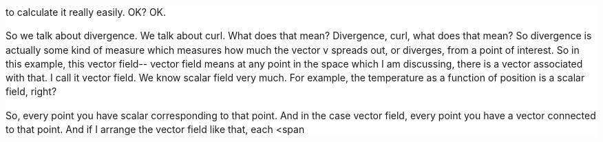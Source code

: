   <span m='493230'>to</span> <span m='493350'>calculate</span> <span
  m='493700'>it</span> <span m='493830'>really</span> <span
  m='494166'>easily.</span> <span m='494840'>OK?</span> <span
  m='497260'>OK.</span> </p><p><span m='498120'>So</span> <span
  m='499100'>we</span> <span m='499170'>talk</span> <span
  m='499430'>about</span> <span m='499680'>divergence.</span> <span
  m='500910'>We</span> <span m='501060'>talk</span> <span
  m='501360'>about</span> <span m='501760'>curl.</span> <span
  m='504560'>What</span> <span m='504760'>does</span> <span
  m='504940'>that</span> <span m='505090'>mean?</span> <span
  m='507680'>Divergence,</span> <span m='508400'>curl,</span> <span
  m='508850'>what</span> <span m='509060'>does</span> <span
  m='509240'>that</span> <span m='509330'>mean?</span> <span
  m='510710'>So</span> <span m='510890'>divergence</span> <span
  m='511890'>is</span> <span m='512100'>actually</span> <span
  m='513289'>some</span> <span m='513880'>kind</span> <span m='514019'>of</span>
  <span m='514159'>measure</span> <span m='515330'>which</span> <span
  m='515539'>measures</span> <span m='515960'>how</span> <span
  m='516440'>much</span> <span m='517605'>the</span> <span
  m='517990'>vector</span> <span m='518690'>v</span> <span
  m='520100'>spreads</span> <span m='521710'>out,</span> <span
  m='522960'>or</span> <span m='523250'>diverges,</span> <span
  m='524240'>from</span> <span m='524780'>a</span> <span m='524870'>point</span>
  <span m='525350'>of</span> <span m='525480'>interest.</span> <span
  m='526430'>So</span> <span m='526610'>in</span> <span m='526850'>this</span>
  <span m='527840'>example,</span> <span m='529360'>this</span> <span
  m='529620'>vector</span> <span m='531710'>field--</span> <span
  m='532580'>vector</span> <span m='532950'>field</span> <span
  m='533300'>means</span> <span m='536970'>at</span> <span m='537440'>any</span>
  <span m='537680'>point</span> <span m='538060'>in</span> <span
  m='538565'>the</span> <span m='538850'>space</span> <span
  m='539750'>which</span> <span m='539960'>I</span> <span m='540070'>am</span>
  <span m='540170'>discussing,</span> <span m='541570'>there</span> <span
  m='541610'>is</span> <span m='541790'>a</span> <span m='541880'>vector</span>
  <span m='542870'>associated</span> <span m='543620'>with</span> <span
  m='543810'>that.</span> <span m='544340'>I</span> <span m='544430'>call</span>
  <span m='544720'>it</span> <span m='544970'>vector</span> <span
  m='545150'>field.</span> <span m='546110'>We</span> <span
  m='546260'>know</span> <span m='546620'>scalar</span> <span
  m='547160'>field</span> <span m='547520'>very</span> <span
  m='547760'>much.</span> <span m='548360'>For</span> <span
  m='548450'>example,</span> <span m='549450'>the</span> <span
  m='549470'>temperature</span> <span m='550720'>as</span> <span
  m='550880'>a</span> <span m='550940'>function</span> <span
  m='551330'>of</span> <span m='551510'>position</span> <span
  m='552740'>is</span> <span m='552910'>a</span> <span m='553110'>scalar</span>
  <span m='553440'>field,</span> <span m='553730'>right?</span> </p><p><span
  m='554000'>So,</span> <span m='554180'>every</span> <span
  m='554690'>point</span> <span m='555590'>you</span> <span
  m='555740'>have</span> <span m='556620'>scalar</span> <span
  m='557780'>corresponding</span> <span m='558800'>to</span> <span
  m='558920'>that</span> <span m='559100'>point.</span> <span
  m='560390'>And</span> <span m='560810'>in</span> <span m='560960'>the</span>
  <span m='561050'>case</span> <span m='561560'>vector</span> <span
  m='561800'>field,</span> <span m='562310'>every</span> <span
  m='562610'>point</span> <span m='563270'>you</span> <span
  m='563390'>have</span> <span m='563690'>a</span> <span
  m='563820'>vector</span> <span m='564830'>connected</span> <span
  m='565310'>to</span> <span m='565430'>that</span> <span
  m='565610'>point.</span> <span m='566900'>And</span> <span
  m='567290'>if</span> <span m='567470'>I</span> <span m='567710'>arrange</span>
  <span m='568850'>the</span> <span m='568970'>vector</span> <span
  m='569480'>field</span> <span m='569870'>like</span> <span
  m='570080'>that,</span> <span m='571160'>each</span> <span